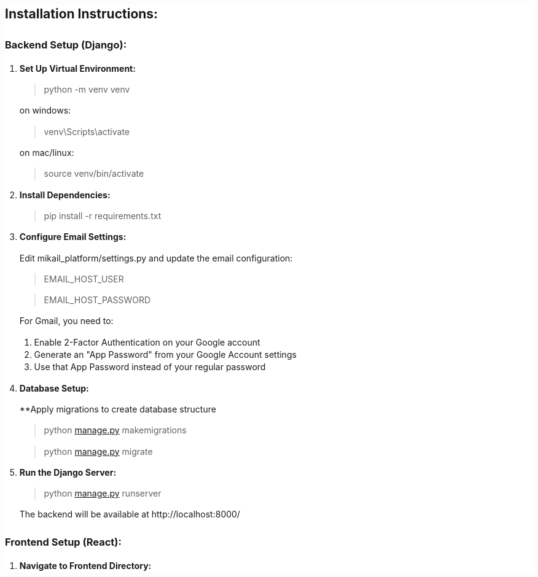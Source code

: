 ## **Installation Instructions:**

### **Backend Setup (Django):**

1. **Set Up Virtual Environment:**
    
    > python -m venv venv
    > 
    
    on windows:
    
    > venv\Scripts\activate
    > 
    
    on mac/linux:
    
    > source venv/bin/activate
    > 
2. **Install Dependencies:**
    
    > pip install -r requirements.txt
    > 
3. **Configure Email Settings:**
    
    Edit mikail_platform/settings.py and update the email configuration:
    
    > EMAIL_HOST_USER
    > 
    
    > EMAIL_HOST_PASSWORD
    > 
    
    For Gmail, you need to:
    
    1. Enable 2-Factor Authentication on your Google account
    2. Generate an "App Password" from your Google Account settings
    3. Use that App Password instead of your regular password
4. **Database Setup:**
    
     **Apply migrations to create database structure
    
    > python [manage.py](http://manage.py/) makemigrations
    > 
    
    > python [manage.py](http://manage.py) migrate
    > 
5. **Run the Django Server:**
    
    > python [manage.py](http://manage.py/) runserver
    > 
    
    The backend will be available at http://localhost:8000/
    

### Frontend Setup (React):

1. **Navigate to Frontend Directory:**
    